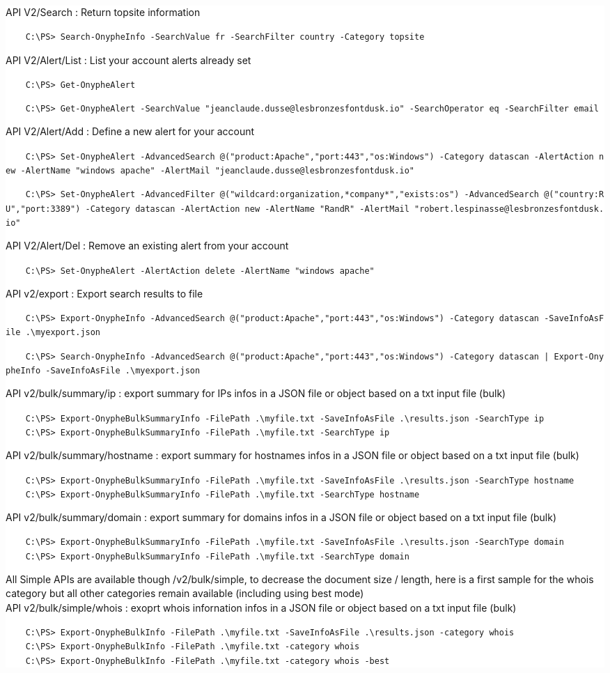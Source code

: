API V2/Search : Return topsite information
```
    C:\PS> Search-OnypheInfo -SearchValue fr -SearchFilter country -Category topsite
```
API V2/Alert/List : List your account alerts already set
```
    C:\PS> Get-OnypheAlert
```
```
    C:\PS> Get-OnypheAlert -SearchValue "jeanclaude.dusse@lesbronzesfontdusk.io" -SearchOperator eq -SearchFilter email
```
API V2/Alert/Add : Define a new alert for your account
```
    C:\PS> Set-OnypheAlert -AdvancedSearch @("product:Apache","port:443","os:Windows") -Category datascan -AlertAction new -AlertName "windows apache" -AlertMail "jeanclaude.dusse@lesbronzesfontdusk.io"
```
```
    C:\PS> Set-OnypheAlert -AdvancedFilter @("wildcard:organization,*company*","exists:os") -AdvancedSearch @("country:RU","port:3389") -Category datascan -AlertAction new -AlertName "RandR" -AlertMail "robert.lespinasse@lesbronzesfontdusk.io"
```
API V2/Alert/Del : Remove an existing alert from your account
```
    C:\PS> Set-OnypheAlert -AlertAction delete -AlertName "windows apache"
```
API v2/export : Export search results to file
```
    C:\PS> Export-OnypheInfo -AdvancedSearch @("product:Apache","port:443","os:Windows") -Category datascan -SaveInfoAsFile .\myexport.json
```
```
    C:\PS> Search-OnypheInfo -AdvancedSearch @("product:Apache","port:443","os:Windows") -Category datascan | Export-OnypheInfo -SaveInfoAsFile .\myexport.json
```
API v2/bulk/summary/ip : export summary for IPs infos in a JSON file or object based on a txt input file (bulk)
```
    C:\PS> Export-OnypheBulkSummaryInfo -FilePath .\myfile.txt -SaveInfoAsFile .\results.json -SearchType ip
    C:\PS> Export-OnypheBulkSummaryInfo -FilePath .\myfile.txt -SearchType ip
```
API v2/bulk/summary/hostname : export summary for hostnames infos in a JSON file or object based on a txt input file (bulk)
```
    C:\PS> Export-OnypheBulkSummaryInfo -FilePath .\myfile.txt -SaveInfoAsFile .\results.json -SearchType hostname
    C:\PS> Export-OnypheBulkSummaryInfo -FilePath .\myfile.txt -SearchType hostname
```
API v2/bulk/summary/domain : export summary for domains infos in a JSON file or object based on a txt input file (bulk)
```
    C:\PS> Export-OnypheBulkSummaryInfo -FilePath .\myfile.txt -SaveInfoAsFile .\results.json -SearchType domain
    C:\PS> Export-OnypheBulkSummaryInfo -FilePath .\myfile.txt -SearchType domain
```  
All Simple APIs are available though /v2/bulk/simple, to decrease the document size / length, here is a first sample for the whois category but all other categories remain available (including using best mode)  
API v2/bulk/simple/whois : exoprt whois infornation infos in a JSON file or object based on a txt input file (bulk)
```
    C:\PS> Export-OnypheBulkInfo -FilePath .\myfile.txt -SaveInfoAsFile .\results.json -category whois
    C:\PS> Export-OnypheBulkInfo -FilePath .\myfile.txt -category whois
    C:\PS> Export-OnypheBulkInfo -FilePath .\myfile.txt -category whois -best
```  
